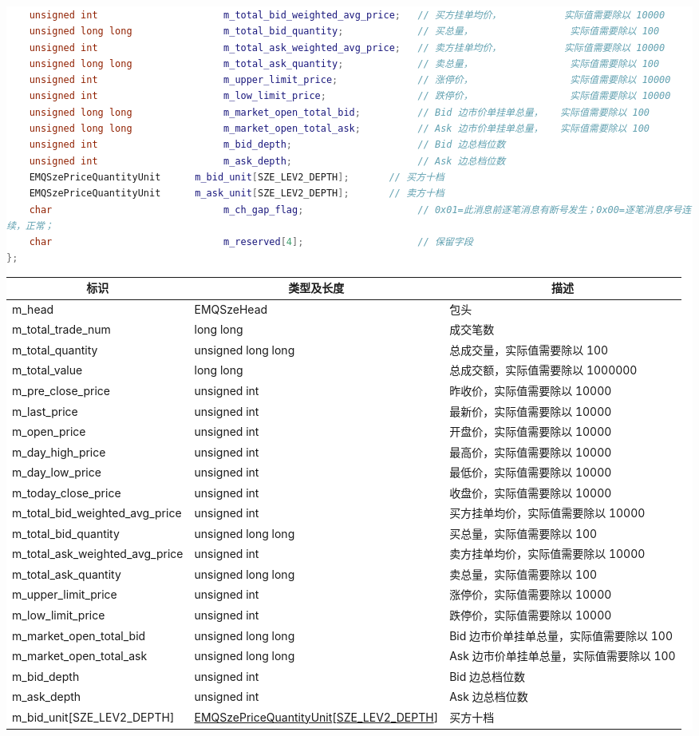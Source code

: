 ```cpp
    unsigned int                      m_total_bid_weighted_avg_price;   // 买方挂单均价，           实际值需要除以 10000
    unsigned long long                m_total_bid_quantity;             // 买总量，                 实际值需要除以 100
    unsigned int                      m_total_ask_weighted_avg_price;   // 卖方挂单均价，           实际值需要除以 10000
    unsigned long long                m_total_ask_quantity;             // 卖总量，                 实际值需要除以 100
    unsigned int                      m_upper_limit_price;              // 涨停价，                 实际值需要除以 10000
    unsigned int                      m_low_limit_price;                // 跌停价，                 实际值需要除以 10000
    unsigned long long                m_market_open_total_bid;          // Bid 边市价单挂单总量，   实际值需要除以 100
    unsigned long long                m_market_open_total_ask;          // Ask 边市价单挂单总量，   实际值需要除以 100
    unsigned int                      m_bid_depth;                      // Bid 边总档位数
    unsigned int                      m_ask_depth;                      // Ask 边总档位数
    EMQSzePriceQuantityUnit      m_bid_unit[SZE_LEV2_DEPTH];       // 买方十档
    EMQSzePriceQuantityUnit      m_ask_unit[SZE_LEV2_DEPTH];       // 卖方十档
    char                              m_ch_gap_flag;                    // 0x01=此消息前逐笔消息有断号发生；0x00=逐笔消息序号连续，正常；
    char                              m_reserved[4];                    // 保留字段
};
```

| 标识                           | 类型及长度                                                   | 描述                                                         |
| ------------------------------ | ------------------------------------------------------------ | ------------------------------------------------------------ |
| m_head                         | EMQSzeHead                                                   | 包头                                                         |
| m_total_trade_num              | long long                                                    | 成交笔数                                                     |
| m_total_quantity               | unsigned long long                                           | 总成交量，实际值需要除以 100                                 |
| m_total_value                  | long long                                                    | 总成交额，实际值需要除以 1000000                             |
| m_pre_close_price              | unsigned int                                                 | 昨收价，实际值需要除以 10000                                 |
| m_last_price                   | unsigned int                                                 | 最新价，实际值需要除以 10000                                 |
| m_open_price                   | unsigned int                                                 | 开盘价，实际值需要除以 10000                                 |
| m_day_high_price               | unsigned int                                                 | 最高价，实际值需要除以 10000                                 |
| m_day_low_price                | unsigned int                                                 | 最低价，实际值需要除以 10000                                 |
| m_today_close_price            | unsigned int                                                 | 收盘价，实际值需要除以 10000                                 |
| m_total_bid_weighted_avg_price | unsigned int                                                 | 买方挂单均价，实际值需要除以 10000                           |
| m_total_bid_quantity           | unsigned long long                                           | 买总量，实际值需要除以 100                                   |
| m_total_ask_weighted_avg_price | unsigned int                                                 | 卖方挂单均价，实际值需要除以 10000                           |
| m_total_ask_quantity           | unsigned long long                                           | 卖总量，实际值需要除以 100                                   |
| m_upper_limit_price            | unsigned int                                                 | 涨停价，实际值需要除以 10000                                 |
| m_low_limit_price              | unsigned int                                                 | 跌停价，实际值需要除以 10000                                 |
| m_market_open_total_bid        | unsigned long long                                           | Bid 边市价单挂单总量，实际值需要除以 100                     |
| m_market_open_total_ask        | unsigned long long                                           | Ask 边市价单挂单总量，实际值需要除以 100                     |
| m_bid_depth                    | unsigned int                                                 | Bid 边总档位数                                               |
| m_ask_depth                    | unsigned int                                                 | Ask 边总档位数                                               |
| m_bid_unit[SZE_LEV2_DEPTH]     | [EMQSzePriceQuantityUnit](#EMQSzePriceQuantityUnit)[[SZE_LEV2_DEPTH](#SZE_LEV2_DEPTH)] | 买方十档                                                     |
